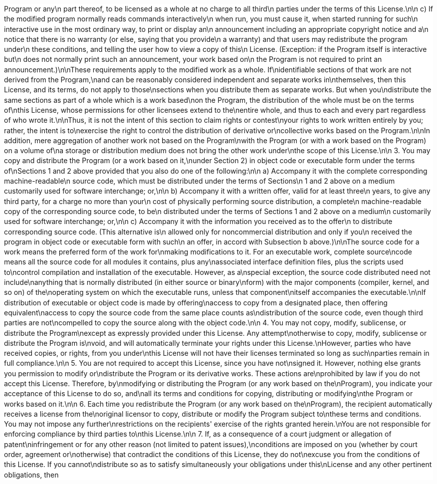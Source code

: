 Program or any\n    part thereof, to be licensed as a whole at no charge to all third\n    parties under the terms of this License.\n\n    c) If the modified program normally reads commands interactively\n    when run, you must cause it, when started running for such\n    interactive use in the most ordinary way, to print or display an\n    announcement including an appropriate copyright notice and a\n    notice that there is no warranty (or else, saying that you provide\n    a warranty) and that users may redistribute the program under\n    these conditions, and telling the user how to view a copy of this\n    License.  (Exception: if the Program itself is interactive but\n    does not normally print such an announcement, your work based on\n    the Program is not required to print an announcement.)\n\nThese requirements apply to the modified work as a whole.  If\nidentifiable sections of that work are not derived from the Program,\nand can be reasonably considered independent and separate works in\nthemselves, then this License, and its terms, do not apply to those\nsections when you distribute them as separate works.  But when you\ndistribute the same sections as part of a whole which is a work based\non the Program, the distribution of the whole must be on the terms of\nthis License, whose permissions for other licensees extend to the\nentire whole, and thus to each and every part regardless of who wrote it.\n\nThus, it is not the intent of this section to claim rights or contest\nyour rights to work written entirely by you; rather, the intent is to\nexercise the right to control the distribution of derivative or\ncollective works based on the Program.\n\nIn addition, mere aggregation of another work not based on the Program\nwith the Program (or with a work based on the Program) on a volume of\na storage or distribution medium does not bring the other work under\nthe scope of this License.\n\n  3. You may copy and distribute the Program (or a work based on it,\nunder Section 2) in object code or executable form under the terms of\nSections 1 and 2 above provided that you also do one of the following:\n\n    a) Accompany it with the complete corresponding machine-readable\n    source code, which must be distributed under the terms of Sections\n    1 and 2 above on a medium customarily used for software interchange; or,\n\n    b) Accompany it with a written offer, valid for at least three\n    years, to give any third party, for a charge no more than your\n    cost of physically performing source distribution, a complete\n    machine-readable copy of the corresponding source code, to be\n    distributed under the terms of Sections 1 and 2 above on a medium\n    customarily used for software interchange; or,\n\n    c) Accompany it with the information you received as to the offer\n    to distribute corresponding source code.  (This alternative is\n    allowed only for noncommercial distribution and only if you\n    received the program in object code or executable form with such\n    an offer, in accord with Subsection b above.)\n\nThe source code for a work means the preferred form of the work for\nmaking modifications to it.  For an executable work, complete source\ncode means all the source code for all modules it contains, plus any\nassociated interface definition files, plus the scripts used to\ncontrol compilation and installation of the executable.  However, as a\nspecial exception, the source code distributed need not include\nanything that is normally distributed (in either source or binary\nform) with the major components (compiler, kernel, and so on) of the\noperating system on which the executable runs, unless that component\nitself accompanies the executable.\n\nIf distribution of executable or object code is made by offering\naccess to copy from a designated place, then offering equivalent\naccess to copy the source code from the same place counts as\ndistribution of the source code, even though third parties are not\ncompelled to copy the source along with the object code.\n\n  4. You may not copy, modify, sublicense, or distribute the Program\nexcept as expressly provided under this License.  Any attempt\notherwise to copy, modify, sublicense or distribute the Program is\nvoid, and will automatically terminate your rights under this License.\nHowever, parties who have received copies, or rights, from you under\nthis License will not have their licenses terminated so long as such\nparties remain in full compliance.\n\n  5. You are not required to accept this License, since you have not\nsigned it.  However, nothing else grants you permission to modify or\ndistribute the Program or its derivative works.  These actions are\nprohibited by law if you do not accept this License.  Therefore, by\nmodifying or distributing the Program (or any work based on the\nProgram), you indicate your acceptance of this License to do so, and\nall its terms and conditions for copying, distributing or modifying\nthe Program or works based on it.\n\n  6. Each time you redistribute the Program (or any work based on the\nProgram), the recipient automatically receives a license from the\noriginal licensor to copy, distribute or modify the Program subject to\nthese terms and conditions.  You may not impose any further\nrestrictions on the recipients' exercise of the rights granted herein.\nYou are not responsible for enforcing compliance by third parties to\nthis License.\n\n  7. If, as a consequence of a court judgment or allegation of patent\ninfringement or for any other reason (not limited to patent issues),\nconditions are imposed on you (whether by court order, agreement or\notherwise) that contradict the conditions of this License, they do not\nexcuse you from the conditions of this License.  If you cannot\ndistribute so as to satisfy simultaneously your obligations under this\nLicense and any other pertinent obligations, then